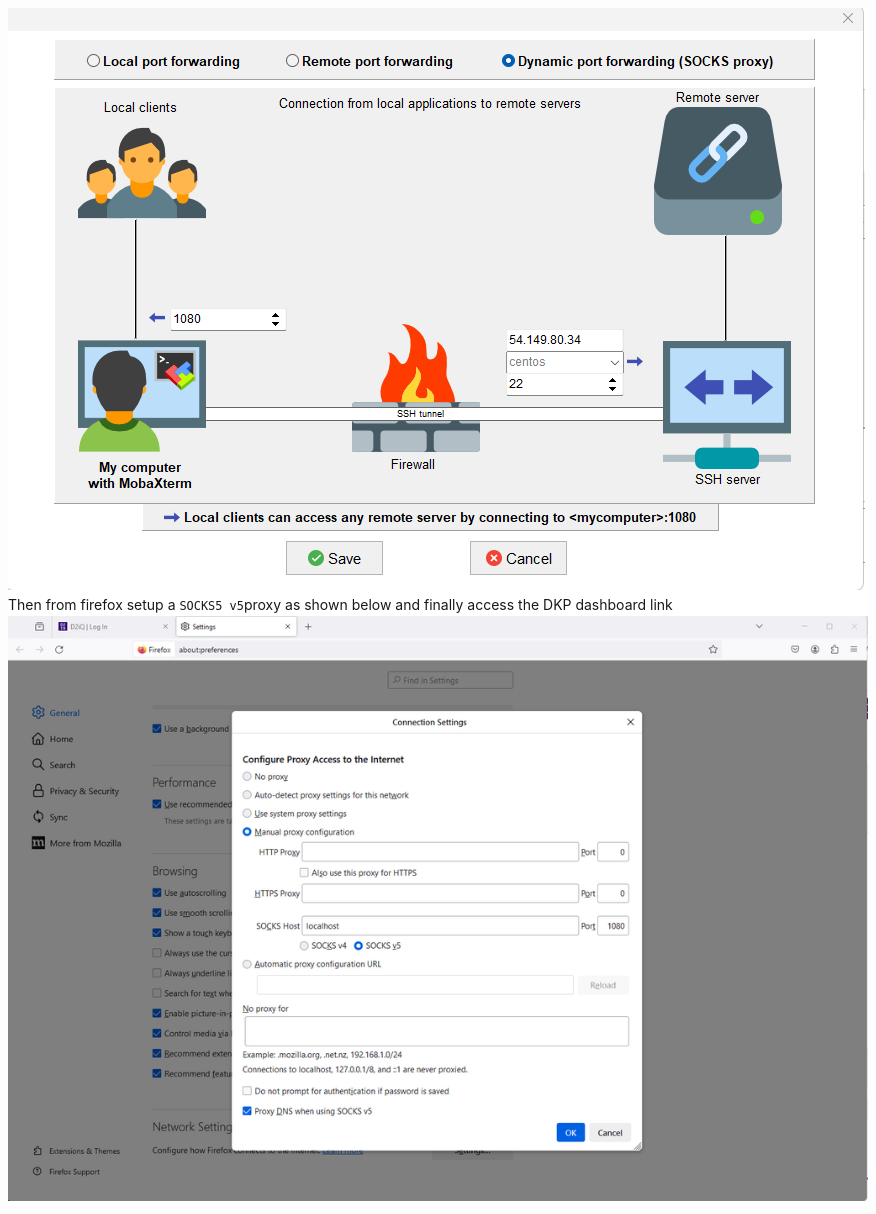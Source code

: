 ![mobaxterm_tunnel](./mobaxterm_tunnel.png)
Then from firefox setup a `SOCKS5 v5`proxy as shown below and finally access the DKP dashboard link
![firefox_proxy](./firefox_proxy5_settings.png)
